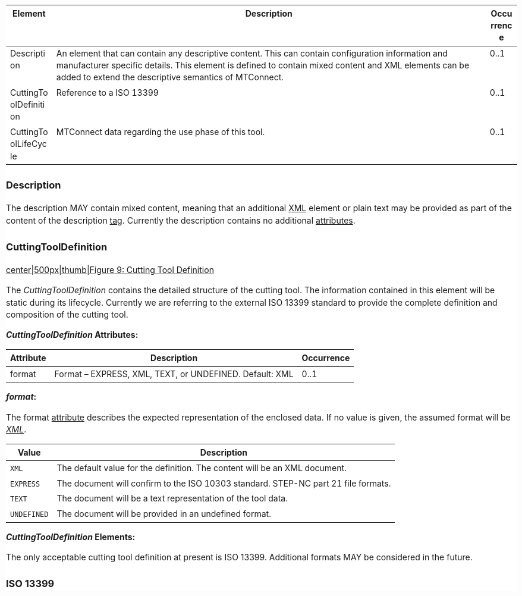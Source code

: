 | Element               | Description                                                                                                                                                                                                                                                         | Occurrence |
| --------------------- | ------------------------------------------------------------------------------------------------------------------------------------------------------------------------------------------------------------------------------------------------------------------- | ---------- |
| Description           | An element that can contain any descriptive content. This can contain configuration information and manufacturer specific details. This element is defined to contain mixed content and XML elements can be added to extend the descriptive semantics of MTConnect. | 0..1       |
| CuttingToolDefinition | Reference to a ISO 13399                                                                                                                                                                                                                                            | 0..1       |
| CuttingToolLifeCycle  | MTConnect data regarding the use phase of this tool.                                                                                                                                                                                                                | 0..1       |

### Description

The description MAY contain mixed content, meaning that an additional
[XML](/Terminology "wikilink") element or plain text may be provided as
part of the content of the description [tag](/Terminology "wikilink").
Currently the description contains no additional
[attributes](/Terminology "wikilink").

### CuttingToolDefinition

[center|500px|thumb|Figure 9: Cutting Tool
Definition](/File:CuttingToolDefinition.PNG "wikilink")

The *CuttingToolDefinition* contains the detailed structure of the
cutting tool. The information contained in this element will be static
during its lifecycle. Currently we are referring to the external ISO
13399 standard to provide the complete definition and composition of the
cutting tool.

***CuttingToolDefinition* Attributes:**

| Attribute | Description                                             | Occurrence |
| --------- | ------------------------------------------------------- | ---------- |
| format    | Format – EXPRESS, XML, TEXT, or UNDEFINED. Default: XML | 0..1       |

***format*:**

The format [attribute](/Terminology "wikilink") describes the expected
representation of the enclosed data. If no value is given, the assumed
format will be *[XML](/Terminology "wikilink")*.

| Value       | Description                                                                        |
| ----------- | ---------------------------------------------------------------------------------- |
| `XML`       | The default value for the definition. The content will be an XML document.         |
| `EXPRESS`   | The document will confirm to the ISO 10303 standard. STEP-NC part 21 file formats. |
| `TEXT`      | The document will be a text representation of the tool data.                       |
| `UNDEFINED` | The document will be provided in an undefined format.                              |

***CuttingToolDefinition* Elements:**

The only acceptable cutting tool definition at present is ISO 13399.
Additional formats MAY be considered in the future.

### ISO 13399
